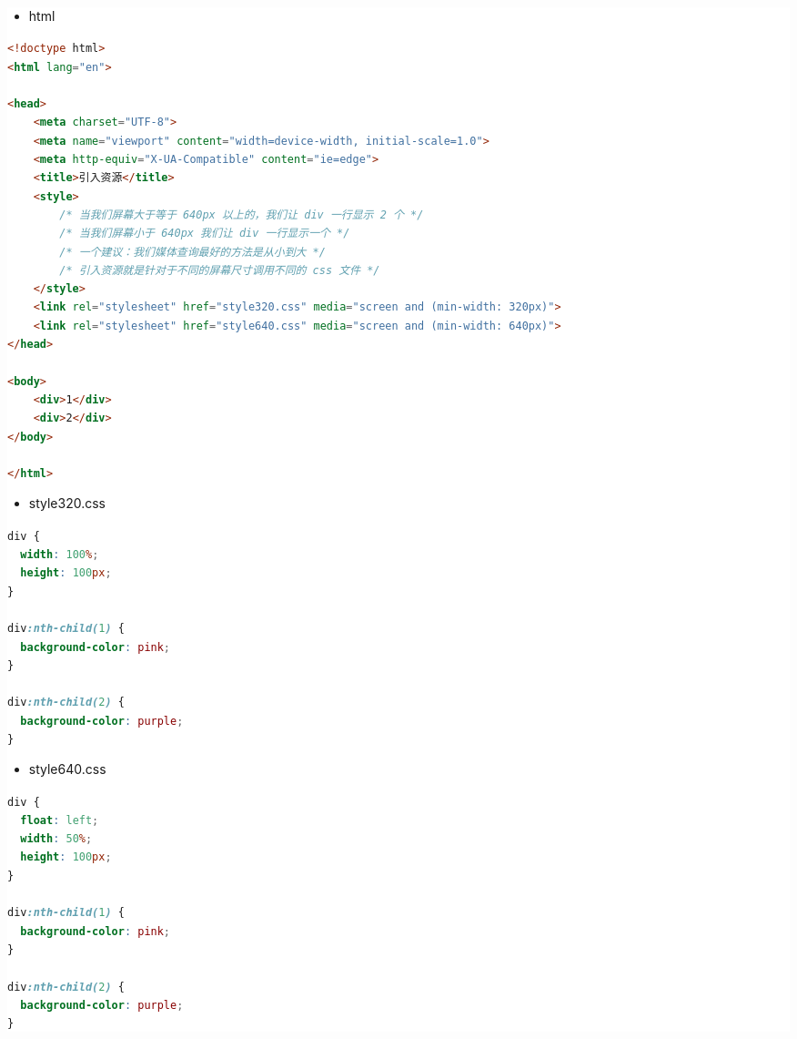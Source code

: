 - html

```html
<!doctype html>
<html lang="en">

<head>
    <meta charset="UTF-8">
    <meta name="viewport" content="width=device-width, initial-scale=1.0">
    <meta http-equiv="X-UA-Compatible" content="ie=edge">
    <title>引入资源</title>
    <style>
        /* 当我们屏幕大于等于 640px 以上的，我们让 div 一行显示 2 个 */
        /* 当我们屏幕小于 640px 我们让 div 一行显示一个 */
        /* 一个建议：我们媒体查询最好的方法是从小到大 */
        /* 引入资源就是针对于不同的屏幕尺寸调用不同的 css 文件 */
    </style>
    <link rel="stylesheet" href="style320.css" media="screen and (min-width: 320px)">
    <link rel="stylesheet" href="style640.css" media="screen and (min-width: 640px)">
</head>

<body>
    <div>1</div>
    <div>2</div>
</body>

</html>
```

- style320.css

```css
div {
  width: 100%;
  height: 100px;
}

div:nth-child(1) {
  background-color: pink;
}

div:nth-child(2) {
  background-color: purple;
}
```

- style640.css

```css
div {
  float: left;
  width: 50%;
  height: 100px;
}

div:nth-child(1) {
  background-color: pink;
}

div:nth-child(2) {
  background-color: purple;
}
```
